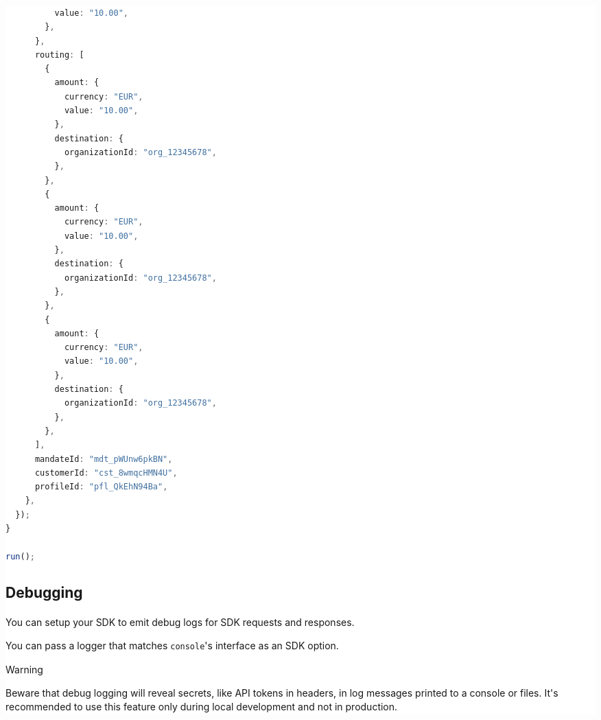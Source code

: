 ```typescript
          value: "10.00",
        },
      },
      routing: [
        {
          amount: {
            currency: "EUR",
            value: "10.00",
          },
          destination: {
            organizationId: "org_12345678",
          },
        },
        {
          amount: {
            currency: "EUR",
            value: "10.00",
          },
          destination: {
            organizationId: "org_12345678",
          },
        },
        {
          amount: {
            currency: "EUR",
            value: "10.00",
          },
          destination: {
            organizationId: "org_12345678",
          },
        },
      ],
      mandateId: "mdt_pWUnw6pkBN",
      customerId: "cst_8wmqcHMN4U",
      profileId: "pfl_QkEhN94Ba",
    },
  });
}

run();

```



## Debugging

You can setup your SDK to emit debug logs for SDK requests and responses.

You can pass a logger that matches `console`'s interface as an SDK option.

> [!WARNING]
> Beware that debug logging will reveal secrets, like API tokens in headers, in log messages printed to a console or files. It's recommended to use this feature only during local development and not in production.
